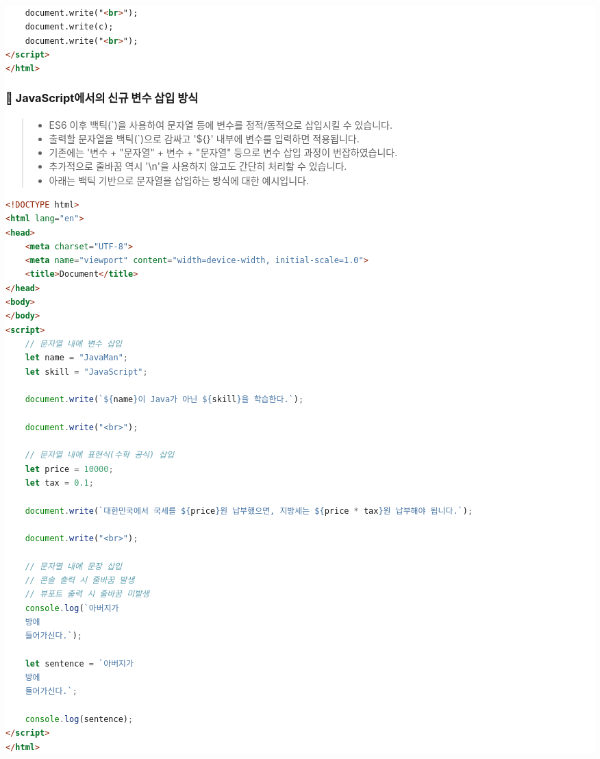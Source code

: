 ``` html
    document.write("<br>");
    document.write(c);
    document.write("<br>");
</script>
</html>
```

### 📌 JavaScript에서의 신규 변수 삽입 방식
> - ES6 이후 백틱(`)을 사용하여 문자열 등에 변수를 정적/동적으로 삽입시킬 수 있습니다.
> - 출력할 문자열을 백틱(`)으로 감싸고 '${}' 내부에 변수를 입력하면 적용됩니다.
> - 기존에는 '변수 + "문자열" + 변수 + "문자열" 등으로 변수 삽입 과정이 번잡하였습니다.
> - 추가적으로 줄바꿈 역시 '\n'을 사용하지 않고도 간단히 처리할 수 있습니다.
> - 아래는 백틱 기반으로 문자열을 삽입하는 방식에 대한 예시입니다.

``` html
<!DOCTYPE html>
<html lang="en">
<head>
    <meta charset="UTF-8">
    <meta name="viewport" content="width=device-width, initial-scale=1.0">
    <title>Document</title>
</head>
<body>
</body>
<script>
    // 문자열 내에 변수 삽입
    let name = "JavaMan";
    let skill = "JavaScript";
    
    document.write(`${name}이 Java가 아닌 ${skill}을 학습한다.`);

    document.write("<br>");

    // 문자열 내에 표현식(수학 공식) 삽입
    let price = 10000;
    let tax = 0.1;

    document.write(`대한민국에서 국세를 ${price}원 납부했으면, 지방세는 ${price * tax}원 납부해야 됩니다.`);

    document.write("<br>");

    // 문자열 내에 문장 삽입
    // 콘솔 출력 시 줄바꿈 발생
    // 뷰포트 출력 시 줄바꿈 미발생
    console.log(`아버지가
    방에
    들어가신다.`);

    let sentence = `아버지가
    방에
    들어가신다.`;

    console.log(sentence);
</script>
</html>
```
